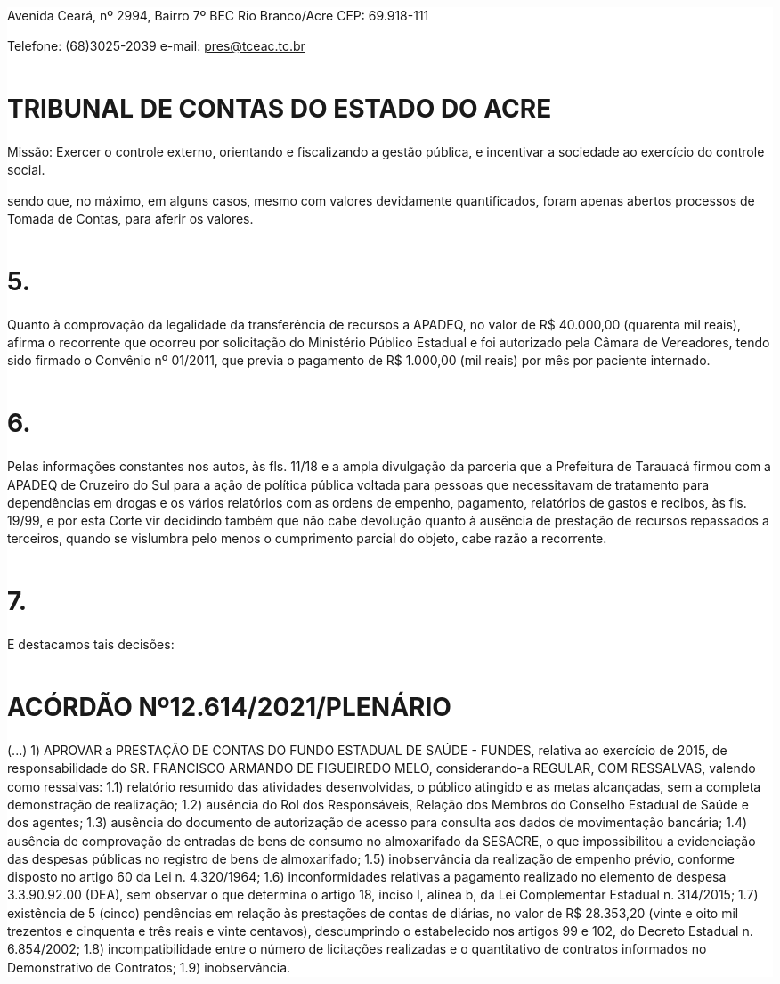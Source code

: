 Avenida Ceará, nº 2994, Bairro 7º BEC Rio Branco/Acre CEP: 69.918-111

Telefone: (68)3025-2039 e-mail: pres@tceac.tc.br

# TRIBUNAL DE CONTAS DO ESTADO DO ACRE

Missão: Exercer o controle externo, orientando e fiscalizando a gestão pública, e incentivar a sociedade ao exercício do controle social.

sendo que, no máximo, em alguns casos, mesmo com valores devidamente quantificados, foram apenas abertos processos de Tomada de Contas, para aferir os valores.

# 5.

Quanto à comprovação da legalidade da transferência de recursos a APADEQ, no valor de R$ 40.000,00 (quarenta mil reais), afirma o recorrente que ocorreu por solicitação do Ministério Público Estadual e foi autorizado pela Câmara de Vereadores, tendo sido firmado o Convênio nº 01/2011, que previa o pagamento de R$ 1.000,00 (mil reais) por mês por paciente internado.

# 6.

Pelas informações constantes nos autos, às fls. 11/18 e a ampla divulgação da parceria que a Prefeitura de Tarauacá firmou com a APADEQ de Cruzeiro do Sul para a ação de política pública voltada para pessoas que necessitavam de tratamento para dependências em drogas e os vários relatórios com as ordens de empenho, pagamento, relatórios de gastos e recibos, às fls. 19/99, e por esta Corte vir decidindo também que não cabe devolução quanto à ausência de prestação de recursos repassados a terceiros, quando se vislumbra pelo menos o cumprimento parcial do objeto, cabe razão a recorrente.

# 7.

E destacamos tais decisões:

# ACÓRDÃO Nº12.614/2021/PLENÁRIO

(...) 1) APROVAR a PRESTAÇÃO DE CONTAS DO FUNDO ESTADUAL DE SAÚDE - FUNDES, relativa ao exercício de 2015, de responsabilidade do SR. FRANCISCO ARMANDO DE FIGUEIREDO MELO, considerando-a REGULAR, COM RESSALVAS, valendo como ressalvas: 1.1) relatório resumido das atividades desenvolvidas, o público atingido e as metas alcançadas, sem a completa demonstração de realização; 1.2) ausência do Rol dos Responsáveis, Relação dos Membros do Conselho Estadual de Saúde e dos agentes; 1.3) ausência do documento de autorização de acesso para consulta aos dados de movimentação bancária; 1.4) ausência de comprovação de entradas de bens de consumo no almoxarifado da SESACRE, o que impossibilitou a evidenciação das despesas públicas no registro de bens de almoxarifado; 1.5) inobservância da realização de empenho prévio, conforme disposto no artigo 60 da Lei n. 4.320/1964; 1.6) inconformidades relativas a pagamento realizado no elemento de despesa 3.3.90.92.00 (DEA), sem observar o que determina o artigo 18, inciso I, alínea b, da Lei Complementar Estadual n. 314/2015; 1.7) existência de 5 (cinco) pendências em relação às prestações de contas de diárias, no valor de R$ 28.353,20 (vinte e oito mil trezentos e cinquenta e três reais e vinte centavos), descumprindo o estabelecido nos artigos 99 e 102, do Decreto Estadual n. 6.854/2002; 1.8) incompatibilidade entre o número de licitações realizadas e o quantitativo de contratos informados no Demonstrativo de Contratos; 1.9) inobservância.
